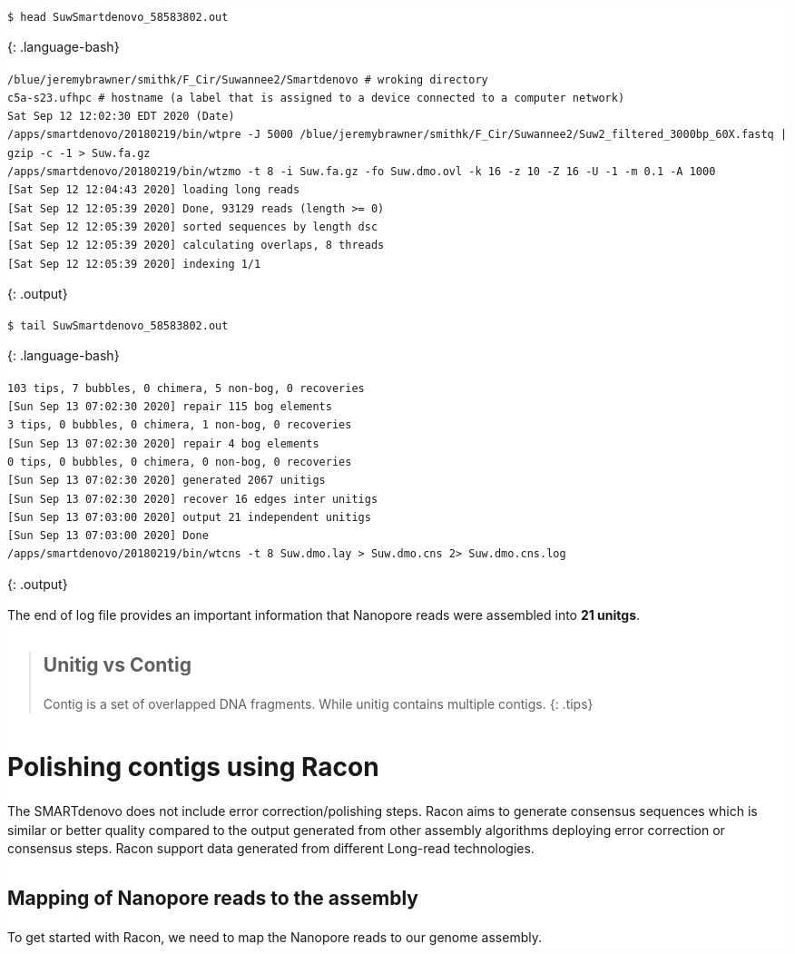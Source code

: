 ~~~
$ head SuwSmartdenovo_58583802.out
~~~
{: .language-bash}

~~~
/blue/jeremybrawner/smithk/F_Cir/Suwannee2/Smartdenovo # wroking directory
c5a-s23.ufhpc # hostname (a label that is assigned to a device connected to a computer network)
Sat Sep 12 12:02:30 EDT 2020 (Date)
/apps/smartdenovo/20180219/bin/wtpre -J 5000 /blue/jeremybrawner/smithk/F_Cir/Suwannee2/Suw2_filtered_3000bp_60X.fastq | gzip -c -1 > Suw.fa.gz
/apps/smartdenovo/20180219/bin/wtzmo -t 8 -i Suw.fa.gz -fo Suw.dmo.ovl -k 16 -z 10 -Z 16 -U -1 -m 0.1 -A 1000
[Sat Sep 12 12:04:43 2020] loading long reads
[Sat Sep 12 12:05:39 2020] Done, 93129 reads (length >= 0)
[Sat Sep 12 12:05:39 2020] sorted sequences by length dsc
[Sat Sep 12 12:05:39 2020] calculating overlaps, 8 threads
[Sat Sep 12 12:05:39 2020] indexing 1/1
~~~
{: .output}

~~~
$ tail SuwSmartdenovo_58583802.out
~~~
{: .language-bash}

~~~
103 tips, 7 bubbles, 0 chimera, 5 non-bog, 0 recoveries
[Sun Sep 13 07:02:30 2020] repair 115 bog elements
3 tips, 0 bubbles, 0 chimera, 1 non-bog, 0 recoveries
[Sun Sep 13 07:02:30 2020] repair 4 bog elements
0 tips, 0 bubbles, 0 chimera, 0 non-bog, 0 recoveries
[Sun Sep 13 07:02:30 2020] generated 2067 unitigs
[Sun Sep 13 07:02:30 2020] recover 16 edges inter unitigs
[Sun Sep 13 07:03:00 2020] output 21 independent unitigs
[Sun Sep 13 07:03:00 2020] Done
/apps/smartdenovo/20180219/bin/wtcns -t 8 Suw.dmo.lay > Suw.dmo.cns 2> Suw.dmo.cns.log
~~~
{: .output}

The end of log file provides an important information that Nanopore reads were assembled into **21 unitgs**. 

> ## Unitig vs Contig
> Contig is a set of overlapped DNA fragments. While unitig contains multiple contigs.
{: .tips}

# Polishing contigs using Racon

The SMARTdenovo does not include error correction/polishing steps. Racon aims to generate consensus sequences which is similar or better quality compared to the output generated from other assembly algorithms deploying error correction or consensus steps. Racon support data generated from different Long-read technologies. 

## Mapping of Nanopore reads to the assembly
To get started with Racon, we need to map the Nanopore reads to our genome assembly. 
